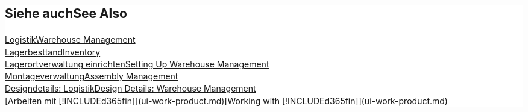 ## <a name="see-also"></a><span data-ttu-id="2167c-173">Siehe auch</span><span class="sxs-lookup"><span data-stu-id="2167c-173">See Also</span></span>

[<span data-ttu-id="2167c-174">Logistik</span><span class="sxs-lookup"><span data-stu-id="2167c-174">Warehouse Management</span></span>](warehouse-manage-warehouse.md)  
[<span data-ttu-id="2167c-175">Lagerbesttand</span><span class="sxs-lookup"><span data-stu-id="2167c-175">Inventory</span></span>](inventory-manage-inventory.md)  
[<span data-ttu-id="2167c-176">Lagerortverwaltung einrichten</span><span class="sxs-lookup"><span data-stu-id="2167c-176">Setting Up Warehouse Management</span></span>](warehouse-setup-warehouse.md)  
[<span data-ttu-id="2167c-177">Montageverwaltung</span><span class="sxs-lookup"><span data-stu-id="2167c-177">Assembly Management</span></span>](assembly-assemble-items.md)  
[<span data-ttu-id="2167c-178">Designdetails: Logistik</span><span class="sxs-lookup"><span data-stu-id="2167c-178">Design Details: Warehouse Management</span></span>](design-details-warehouse-management.md)  
<span data-ttu-id="2167c-179">[Arbeiten mit [!INCLUDE[d365fin](includes/d365fin_md.md)]](ui-work-product.md)</span><span class="sxs-lookup"><span data-stu-id="2167c-179">[Working with [!INCLUDE[d365fin](includes/d365fin_md.md)]](ui-work-product.md)</span></span>  
